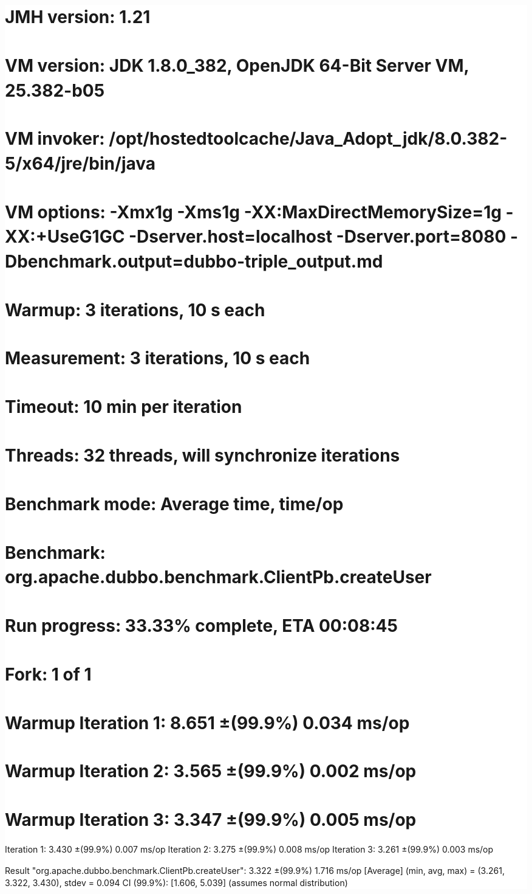 
# JMH version: 1.21
# VM version: JDK 1.8.0_382, OpenJDK 64-Bit Server VM, 25.382-b05
# VM invoker: /opt/hostedtoolcache/Java_Adopt_jdk/8.0.382-5/x64/jre/bin/java
# VM options: -Xmx1g -Xms1g -XX:MaxDirectMemorySize=1g -XX:+UseG1GC -Dserver.host=localhost -Dserver.port=8080 -Dbenchmark.output=dubbo-triple_output.md
# Warmup: 3 iterations, 10 s each
# Measurement: 3 iterations, 10 s each
# Timeout: 10 min per iteration
# Threads: 32 threads, will synchronize iterations
# Benchmark mode: Average time, time/op
# Benchmark: org.apache.dubbo.benchmark.ClientPb.createUser

# Run progress: 33.33% complete, ETA 00:08:45
# Fork: 1 of 1
# Warmup Iteration   1: 8.651 ±(99.9%) 0.034 ms/op
# Warmup Iteration   2: 3.565 ±(99.9%) 0.002 ms/op
# Warmup Iteration   3: 3.347 ±(99.9%) 0.005 ms/op
Iteration   1: 3.430 ±(99.9%) 0.007 ms/op
Iteration   2: 3.275 ±(99.9%) 0.008 ms/op
Iteration   3: 3.261 ±(99.9%) 0.003 ms/op


Result "org.apache.dubbo.benchmark.ClientPb.createUser":
  3.322 ±(99.9%) 1.716 ms/op [Average]
  (min, avg, max) = (3.261, 3.322, 3.430), stdev = 0.094
  CI (99.9%): [1.606, 5.039] (assumes normal distribution)
